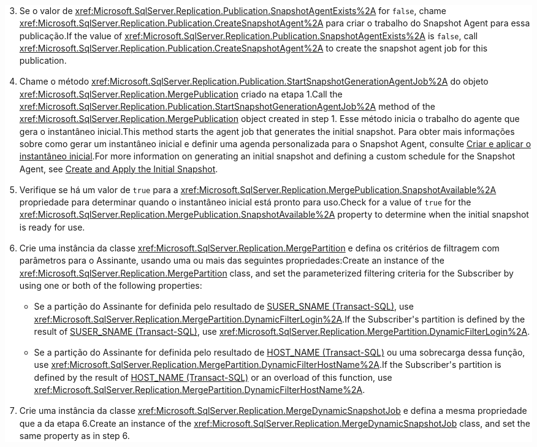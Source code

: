 3.  <span data-ttu-id="b8cc9-286">Se o valor de <xref:Microsoft.SqlServer.Replication.Publication.SnapshotAgentExists%2A> for `false`, chame <xref:Microsoft.SqlServer.Replication.Publication.CreateSnapshotAgent%2A> para criar o trabalho do Snapshot Agent para essa publicação.</span><span class="sxs-lookup"><span data-stu-id="b8cc9-286">If the value of <xref:Microsoft.SqlServer.Replication.Publication.SnapshotAgentExists%2A> is `false`, call <xref:Microsoft.SqlServer.Replication.Publication.CreateSnapshotAgent%2A> to create the snapshot agent job for this publication.</span></span>  
  
4.  <span data-ttu-id="b8cc9-287">Chame o método <xref:Microsoft.SqlServer.Replication.Publication.StartSnapshotGenerationAgentJob%2A> do objeto <xref:Microsoft.SqlServer.Replication.MergePublication> criado na etapa 1.</span><span class="sxs-lookup"><span data-stu-id="b8cc9-287">Call the <xref:Microsoft.SqlServer.Replication.Publication.StartSnapshotGenerationAgentJob%2A> method of the <xref:Microsoft.SqlServer.Replication.MergePublication> object created in step 1.</span></span> <span data-ttu-id="b8cc9-288">Esse método inicia o trabalho do agente que gera o instantâneo inicial.</span><span class="sxs-lookup"><span data-stu-id="b8cc9-288">This method starts the agent job that generates the initial snapshot.</span></span> <span data-ttu-id="b8cc9-289">Para obter mais informações sobre como gerar um instantâneo inicial e definir uma agenda personalizada para o Snapshot Agent, consulte [Criar e aplicar o instantâneo inicial](create-and-apply-the-initial-snapshot.md).</span><span class="sxs-lookup"><span data-stu-id="b8cc9-289">For more information on generating an initial snapshot and defining a custom schedule for the Snapshot Agent, see [Create and Apply the Initial Snapshot](create-and-apply-the-initial-snapshot.md).</span></span>  
  
5.  <span data-ttu-id="b8cc9-290">Verifique se há um valor de `true` para a <xref:Microsoft.SqlServer.Replication.MergePublication.SnapshotAvailable%2A> propriedade para determinar quando o instantâneo inicial está pronto para uso.</span><span class="sxs-lookup"><span data-stu-id="b8cc9-290">Check for a value of `true` for the <xref:Microsoft.SqlServer.Replication.MergePublication.SnapshotAvailable%2A> property to determine when the initial snapshot is ready for use.</span></span>  
  
6.  <span data-ttu-id="b8cc9-291">Crie uma instância da classe <xref:Microsoft.SqlServer.Replication.MergePartition> e defina os critérios de filtragem com parâmetros para o Assinante, usando uma ou mais das seguintes propriedades:</span><span class="sxs-lookup"><span data-stu-id="b8cc9-291">Create an instance of the <xref:Microsoft.SqlServer.Replication.MergePartition> class, and set the parameterized filtering criteria for the Subscriber by using one or both of the following properties:</span></span>  
  
    -   <span data-ttu-id="b8cc9-292">Se a partição do Assinante for definida pelo resultado de [SUSER_SNAME &#40;Transact-SQL&#41;](/sql/t-sql/functions/suser-sname-transact-sql), use <xref:Microsoft.SqlServer.Replication.MergePartition.DynamicFilterLogin%2A>.</span><span class="sxs-lookup"><span data-stu-id="b8cc9-292">If the Subscriber's partition is defined by the result of [SUSER_SNAME &#40;Transact-SQL&#41;](/sql/t-sql/functions/suser-sname-transact-sql), use <xref:Microsoft.SqlServer.Replication.MergePartition.DynamicFilterLogin%2A>.</span></span>  
  
    -   <span data-ttu-id="b8cc9-293">Se a partição do Assinante for definida pelo resultado de [HOST_NAME &#40;Transact-SQL&#41;](/sql/t-sql/functions/host-name-transact-sql) ou uma sobrecarga dessa função, use <xref:Microsoft.SqlServer.Replication.MergePartition.DynamicFilterHostName%2A>.</span><span class="sxs-lookup"><span data-stu-id="b8cc9-293">If the Subscriber's partition is defined by the result of [HOST_NAME &#40;Transact-SQL&#41;](/sql/t-sql/functions/host-name-transact-sql) or an overload of this function, use <xref:Microsoft.SqlServer.Replication.MergePartition.DynamicFilterHostName%2A>.</span></span>  
  
7.  <span data-ttu-id="b8cc9-294">Crie uma instância da classe <xref:Microsoft.SqlServer.Replication.MergeDynamicSnapshotJob> e defina a mesma propriedade que a da etapa 6.</span><span class="sxs-lookup"><span data-stu-id="b8cc9-294">Create an instance of the <xref:Microsoft.SqlServer.Replication.MergeDynamicSnapshotJob> class, and set the same property as in step 6.</span></span>  
  